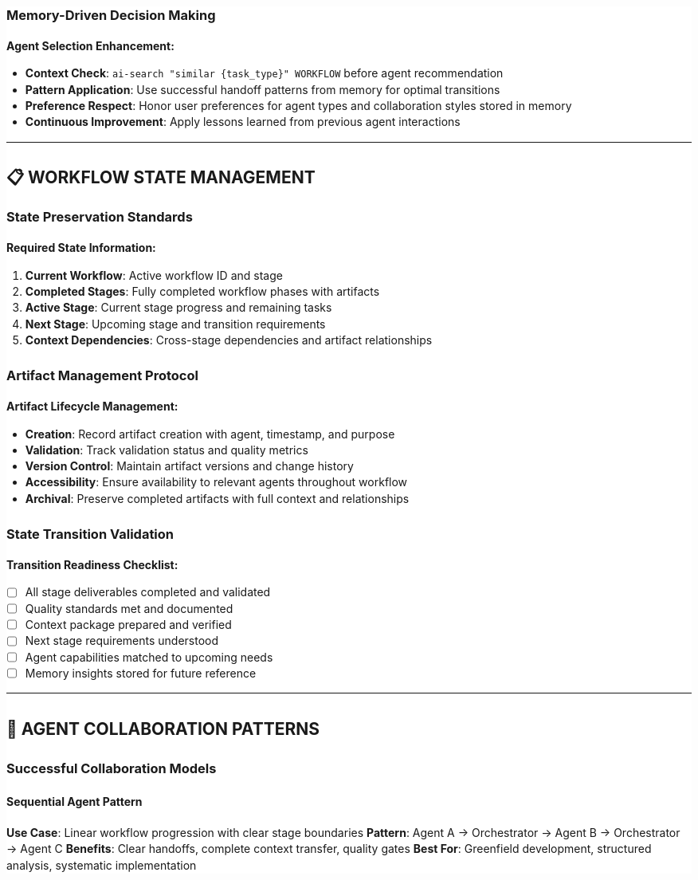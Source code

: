 ### Memory-Driven Decision Making

**Agent Selection Enhancement:**
- **Context Check**: `ai-search "similar {task_type}" WORKFLOW` before agent recommendation
- **Pattern Application**: Use successful handoff patterns from memory for optimal transitions
- **Preference Respect**: Honor user preferences for agent types and collaboration styles stored in memory
- **Continuous Improvement**: Apply lessons learned from previous agent interactions

---

## 📋 **WORKFLOW STATE MANAGEMENT**

### State Preservation Standards

**Required State Information:**
1. **Current Workflow**: Active workflow ID and stage
2. **Completed Stages**: Fully completed workflow phases with artifacts
3. **Active Stage**: Current stage progress and remaining tasks
4. **Next Stage**: Upcoming stage and transition requirements
5. **Context Dependencies**: Cross-stage dependencies and artifact relationships

### Artifact Management Protocol

**Artifact Lifecycle Management:**
- **Creation**: Record artifact creation with agent, timestamp, and purpose
- **Validation**: Track validation status and quality metrics
- **Version Control**: Maintain artifact versions and change history
- **Accessibility**: Ensure availability to relevant agents throughout workflow
- **Archival**: Preserve completed artifacts with full context and relationships

### State Transition Validation

**Transition Readiness Checklist:**
- [ ] All stage deliverables completed and validated
- [ ] Quality standards met and documented
- [ ] Context package prepared and verified
- [ ] Next stage requirements understood
- [ ] Agent capabilities matched to upcoming needs
- [ ] Memory insights stored for future reference

---

## 🤝 **AGENT COLLABORATION PATTERNS**

### Successful Collaboration Models

#### Sequential Agent Pattern
**Use Case**: Linear workflow progression with clear stage boundaries
**Pattern**: Agent A → Orchestrator → Agent B → Orchestrator → Agent C
**Benefits**: Clear handoffs, complete context transfer, quality gates
**Best For**: Greenfield development, structured analysis, systematic implementation
